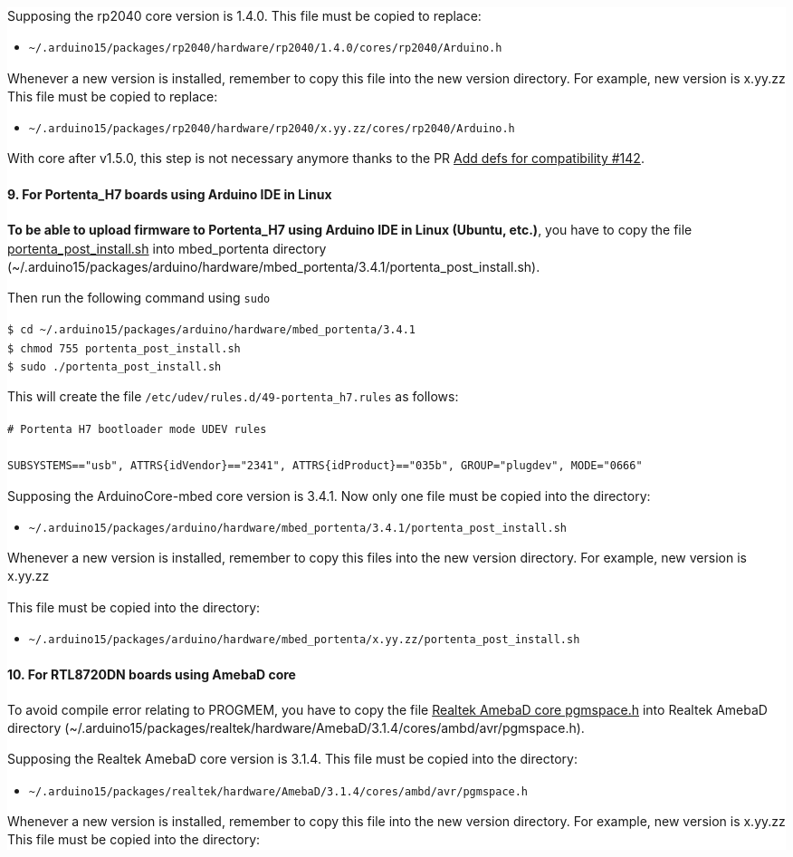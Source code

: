 Supposing the rp2040 core version is 1.4.0. This file must be copied to replace:

- `~/.arduino15/packages/rp2040/hardware/rp2040/1.4.0/cores/rp2040/Arduino.h`

Whenever a new version is installed, remember to copy this file into the new version directory. For example, new version is x.yy.zz
This file must be copied to replace:

- `~/.arduino15/packages/rp2040/hardware/rp2040/x.yy.zz/cores/rp2040/Arduino.h`

With core after v1.5.0, this step is not necessary anymore thanks to the PR [Add defs for compatibility #142](https://github.com/earlephilhower/arduino-pico/pull/142).


#### 9. For Portenta_H7 boards using Arduino IDE in Linux

  **To be able to upload firmware to Portenta_H7 using Arduino IDE in Linux (Ubuntu, etc.)**, you have to copy the file [portenta_post_install.sh](Packages_Patches/arduino/hardware/mbed_portenta/3.4.1/portenta_post_install.sh) into mbed_portenta directory (~/.arduino15/packages/arduino/hardware/mbed_portenta/3.4.1/portenta_post_install.sh). 
  
  Then run the following command using `sudo`
  
```
$ cd ~/.arduino15/packages/arduino/hardware/mbed_portenta/3.4.1
$ chmod 755 portenta_post_install.sh
$ sudo ./portenta_post_install.sh
```

This will create the file `/etc/udev/rules.d/49-portenta_h7.rules` as follows:

```
# Portenta H7 bootloader mode UDEV rules

SUBSYSTEMS=="usb", ATTRS{idVendor}=="2341", ATTRS{idProduct}=="035b", GROUP="plugdev", MODE="0666"
```

Supposing the ArduinoCore-mbed core version is 3.4.1. Now only one file must be copied into the directory:

- `~/.arduino15/packages/arduino/hardware/mbed_portenta/3.4.1/portenta_post_install.sh`

Whenever a new version is installed, remember to copy this files into the new version directory. For example, new version is x.yy.zz

This file must be copied into the directory:

- `~/.arduino15/packages/arduino/hardware/mbed_portenta/x.yy.zz/portenta_post_install.sh`


#### 10. For RTL8720DN boards using AmebaD core
 
 To avoid compile error relating to PROGMEM, you have to copy the file [Realtek AmebaD core pgmspace.h](Packages_Patches/realtek/hardware/AmebaD/3.1.4/cores/ambd/avr/pgmspace.h) into Realtek AmebaD directory (~/.arduino15/packages/realtek/hardware/AmebaD/3.1.4/cores/ambd/avr/pgmspace.h). 

Supposing the Realtek AmebaD core version is 3.1.4. This file must be copied into the directory:

- `~/.arduino15/packages/realtek/hardware/AmebaD/3.1.4/cores/ambd/avr/pgmspace.h`

Whenever a new version is installed, remember to copy this file into the new version directory. For example, new version is x.yy.zz
This file must be copied into the directory:
